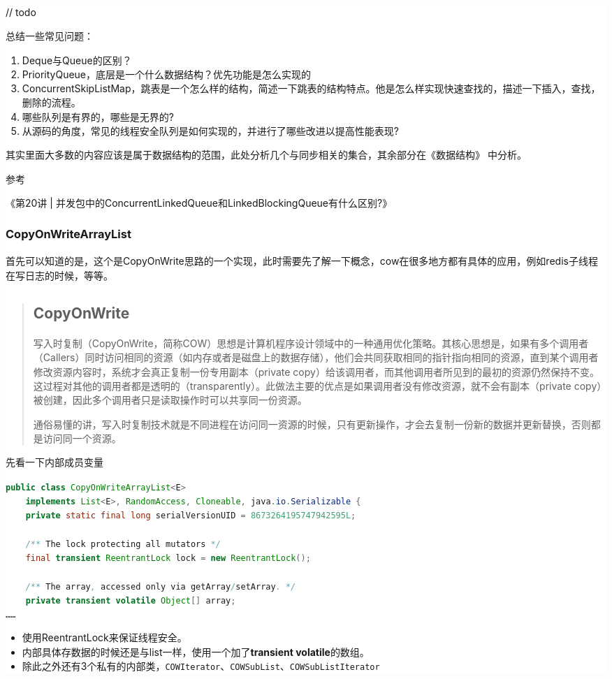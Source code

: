 



// todo

总结一些常见问题：

1. Deque与Queue的区别？
2. PriorityQueue，底层是一个什么数据结构？优先功能是怎么实现的
3. ConcurrentSkipListMap，跳表是一个怎么样的结构，简述一下跳表的结构特点。他是怎么样实现快速查找的，描述一下插入，查找，删除的流程。
4. 哪些队列是有界的，哪些是无界的?
5. 从源码的角度，常见的线程安全队列是如何实现的，并进行了哪些改进以提高性能表现?



其实里面大多数的内容应该是属于数据结构的范围，此处分析几个与同步相关的集合，其余部分在《数据结构》               中分析。



参考

《第20讲 | 并发包中的ConcurrentLinkedQueue和LinkedBlockingQueue有什么区别?》





### CopyOnWriteArrayList

首先可以知道的是，这个是CopyOnWrite思路的一个实现，此时需要先了解一下概念，cow在很多地方都有具体的应用，例如redis子线程在写日志的时候，等等。

> ## CopyOnWrite 
>
> 写入时复制（CopyOnWrite，简称COW）思想是计算机程序设计领域中的一种通用优化策略。其核心思想是，如果有多个调用者（Callers）同时访问相同的资源（如内存或者是磁盘上的数据存储），他们会共同获取相同的指针指向相同的资源，直到某个调用者修改资源内容时，系统才会真正复制一份专用副本（private  copy）给该调用者，而其他调用者所见到的最初的资源仍然保持不变。这过程对其他的调用者都是透明的（transparently）。此做法主要的优点是如果调用者没有修改资源，就不会有副本（private copy）被创建，因此多个调用者只是读取操作时可以共享同一份资源。
>
> 通俗易懂的讲，写入时复制技术就是不同进程在访问同一资源的时候，只有更新操作，才会去复制一份新的数据并更新替换，否则都是访问同一个资源。



先看一下内部成员变量

```java
public class CopyOnWriteArrayList<E>
    implements List<E>, RandomAccess, Cloneable, java.io.Serializable {
    private static final long serialVersionUID = 8673264195747942595L;

    /** The lock protecting all mutators */
    final transient ReentrantLock lock = new ReentrantLock();

    /** The array, accessed only via getArray/setArray. */
    private transient volatile Object[] array;
……
```

- 使用ReentrantLock来保证线程安全。
- 内部具体存数据的时候还是与list一样，使用一个加了**transient volatile**的数组。
- 除此之外还有3个私有的内部类，`COWIterator`、`COWSubList`、`COWSubListIterator`


